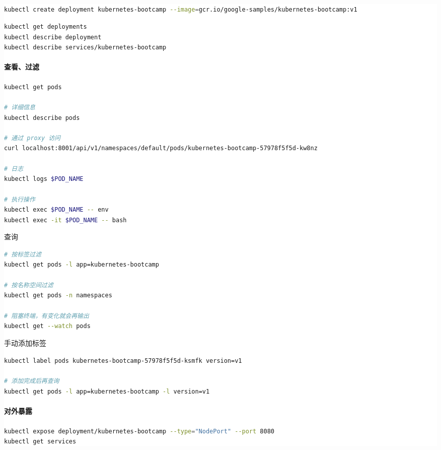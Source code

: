```bash
kubectl create deployment kubernetes-bootcamp --image=gcr.io/google-samples/kubernetes-bootcamp:v1
```

```bash
kubectl get deployments
kubectl describe deployment
kubectl describe services/kubernetes-bootcamp
```

#### 查看、过滤

```bash
kubectl get pods

# 详细信息
kubectl describe pods

# 通过 proxy 访问
curl localhost:8001/api/v1/namespaces/default/pods/kubernetes-bootcamp-57978f5f5d-kw8nz

# 日志
kubectl logs $POD_NAME

# 执行操作
kubectl exec $POD_NAME -- env
kubectl exec -it $POD_NAME -- bash
```

查询
```bash
# 按标签过滤
kubectl get pods -l app=kubernetes-bootcamp

# 按名称空间过滤
kubectl get pods -n namespaces

# 阻塞终端，有变化就会再输出
kubectl get --watch pods 
```

手动添加标签
```bash
kubectl label pods kubernetes-bootcamp-57978f5f5d-ksmfk version=v1

# 添加完成后再查询
kubectl get pods -l app=kubernetes-bootcamp -l version=v1
```

#### 对外暴露

```bash
kubectl expose deployment/kubernetes-bootcamp --type="NodePort" --port 8080
kubectl get services
```
